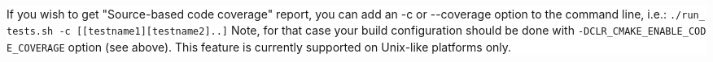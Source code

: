 If you wish to get "Source-based code coverage" report, you can add an -c or --coverage option to the command line, i.e.:
`./run_tests.sh -c [[testname1][testname2]..]`
Note, for that case your build configuration should be done with `-DCLR_CMAKE_ENABLE_CODE_COVERAGE` option (see above). This feature is currently supported on Unix-like platforms only.

